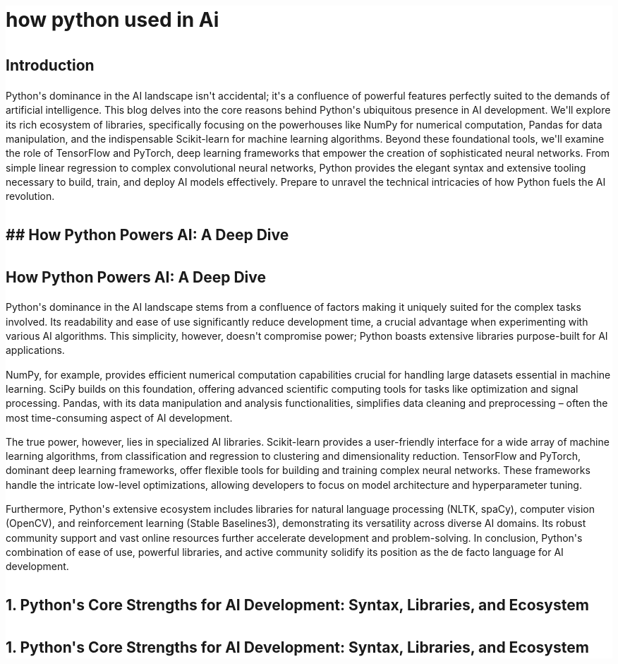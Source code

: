 # how python used in Ai

## Introduction

Python's dominance in the AI landscape isn't accidental; it's a confluence of powerful features perfectly suited to the demands of artificial intelligence.  This blog delves into the core reasons behind Python's ubiquitous presence in AI development.  We'll explore its rich ecosystem of libraries, specifically focusing on the powerhouses like NumPy for numerical computation, Pandas for data manipulation, and the indispensable Scikit-learn for machine learning algorithms.  Beyond these foundational tools, we'll examine the role of TensorFlow and PyTorch, deep learning frameworks that empower the creation of sophisticated neural networks.  From simple linear regression to complex convolutional neural networks, Python provides the elegant syntax and extensive tooling necessary to build, train, and deploy AI models effectively.  Prepare to unravel the technical intricacies of how Python fuels the AI revolution.

## ## How Python Powers AI: A Deep Dive

## How Python Powers AI: A Deep Dive

Python's dominance in the AI landscape stems from a confluence of factors making it uniquely suited for the complex tasks involved.  Its readability and ease of use significantly reduce development time, a crucial advantage when experimenting with various AI algorithms.  This simplicity, however, doesn't compromise power; Python boasts extensive libraries purpose-built for AI applications.

NumPy, for example, provides efficient numerical computation capabilities crucial for handling large datasets essential in machine learning.  SciPy builds on this foundation, offering advanced scientific computing tools for tasks like optimization and signal processing.  Pandas, with its data manipulation and analysis functionalities, simplifies data cleaning and preprocessing – often the most time-consuming aspect of AI development.

The true power, however, lies in specialized AI libraries.  Scikit-learn provides a user-friendly interface for a wide array of machine learning algorithms, from classification and regression to clustering and dimensionality reduction.  TensorFlow and PyTorch, dominant deep learning frameworks, offer flexible tools for building and training complex neural networks.  These frameworks handle the intricate low-level optimizations, allowing developers to focus on model architecture and hyperparameter tuning.

Furthermore, Python's extensive ecosystem includes libraries for natural language processing (NLTK, spaCy), computer vision (OpenCV), and reinforcement learning (Stable Baselines3), demonstrating its versatility across diverse AI domains.  Its robust community support and vast online resources further accelerate development and problem-solving.  In conclusion, Python's combination of ease of use, powerful libraries, and active community solidify its position as the de facto language for AI development.

## 1. Python's Core Strengths for AI Development:  Syntax, Libraries, and Ecosystem

## 1. Python's Core Strengths for AI Development: Syntax, Libraries, and Ecosystem
